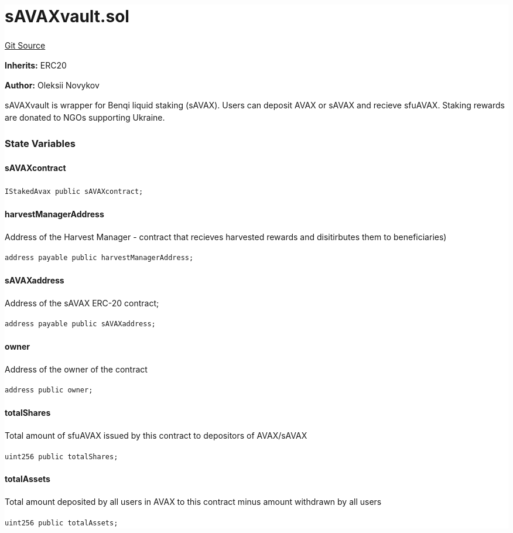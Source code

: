 # sAVAXvault.sol

[Git Source](https://github.com/Stake-for-Ukraine/sfu-savax/blob/855c70d84d498aafbcd341621f3e2d0d874da8ba/src/sAVAXvault.sol)

**Inherits:** ERC20

**Author:** Oleksii Novykov

sAVAXvault is wrapper for Benqi liquid staking (sAVAX). Users can deposit AVAX or sAVAX and recieve sfuAVAX. Staking rewards are donated to NGOs supporting Ukraine.

### State Variables

#### sAVAXcontract

```solidity
IStakedAvax public sAVAXcontract;
```

#### harvestManagerAddress

Address of the Harvest Manager - contract that recieves harvested rewards and disitirbutes them to beneficiaries)

```solidity
address payable public harvestManagerAddress;
```

#### sAVAXaddress

Address of the sAVAX ERC-20 contract;

```solidity
address payable public sAVAXaddress;
```

#### owner

Address of the owner of the contract

```solidity
address public owner;
```

#### totalShares

Total amount of sfuAVAX issued by this contract to depositors of AVAX/sAVAX

```solidity
uint256 public totalShares;
```

#### totalAssets

Total amount deposited by all users in AVAX to this contract minus amount withdrawn by all users

```solidity
uint256 public totalAssets;
```
